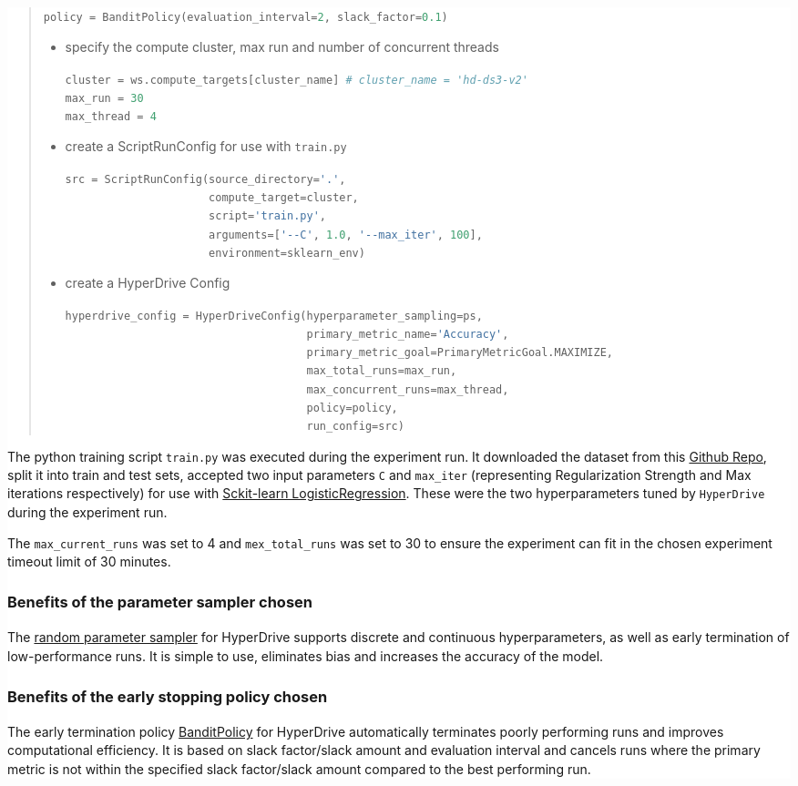 >   ```python
>   policy = BanditPolicy(evaluation_interval=2, slack_factor=0.1)
>   ```
>
> * specify the compute cluster, max run and number of concurrent threads
>   ```python
>   cluster = ws.compute_targets[cluster_name] # cluster_name = 'hd-ds3-v2'
>   max_run = 30
>   max_thread = 4
>   ```
>
> * create a ScriptRunConfig for use with `train.py`
>   ```python
>   src = ScriptRunConfig(source_directory='.',
>                         compute_target=cluster,
>                         script='train.py',
>                         arguments=['--C', 1.0, '--max_iter', 100],
>                         environment=sklearn_env)
>   ```
>
> * create a HyperDrive Config
>   ```python
>   hyperdrive_config = HyperDriveConfig(hyperparameter_sampling=ps,
>                                        primary_metric_name='Accuracy',
>                                        primary_metric_goal=PrimaryMetricGoal.MAXIMIZE,
>                                        max_total_runs=max_run,
>                                        max_concurrent_runs=max_thread,
>                                        policy=policy,
>                                        run_config=src)
>
>   ```
>
The python training script `train.py` was executed during the experiment run. It downloaded the dataset from this [Github Repo](https://raw.githubusercontent.com/atan4583/datasets/master/train.csv), split it into train and test sets, accepted two input parameters `C` and `max_iter` (representing Regularization Strength and Max iterations respectively) for use with [Sckit-learn LogisticRegression](https://scikit-learn.org/stable/modules/generated/sklearn.linear_model.LogisticRegression.html). These were the two hyperparameters tuned by `HyperDrive` during the experiment run.

The `max_current_runs` was set to 4 and `mex_total_runs` was set to 30 to ensure the experiment can fit in the chosen experiment timeout limit of 30 minutes.

### Benefits of the parameter sampler chosen
The [random parameter sampler](https://docs.microsoft.com/en-us/python/api/azureml-train-core/azureml.train.hyperdrive.randomparametersampling?view=azure-ml-py) for HyperDrive supports discrete and continuous hyperparameters, as well as early termination of low-performance runs. It is simple to use,  eliminates bias and increases the accuracy of the model.

### Benefits of the early stopping policy chosen
The early termination policy [BanditPolicy](https://docs.microsoft.com/en-us/python/api/azureml-train-core/azureml.train.hyperdrive.banditpolicy?view=azure-ml-py&preserve-view=true#&preserve-view=truedefinition) for HyperDrive automatically terminates poorly performing runs and improves computational efficiency. It is based on slack factor/slack amount and evaluation interval and cancels runs where the primary metric is not within the specified slack factor/slack amount compared to the best performing run.
